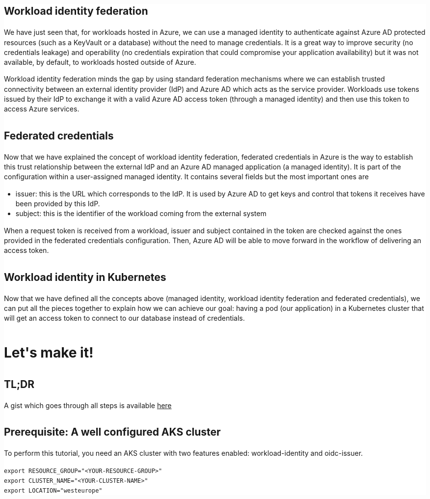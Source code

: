 Workload identity federation
----------------------------

We have just seen that, for workloads hosted in Azure, we can use a managed identity to authenticate against Azure AD protected resources (such as a KeyVault or a database) without the need to manage credentials. It is a great way to improve security (no credentials leakage) and operability (no credentials expiration that could compromise your application availability) but it was not available, by default, to workloads hosted outside of Azure. 

Workload identity federation minds the gap by using standard federation mechanisms where we can establish trusted connectivity between an external identity provider (IdP) and Azure AD which acts as the service provider. Workloads use tokens issued by their IdP to exchange it with a valid Azure AD access token (through a managed identity) and then use this token to access Azure services.

Federated credentials
---------------------

Now that we have explained the concept of workload identity federation, federated credentials in Azure is the way to establish this trust relationship between the external IdP and an Azure AD managed application (a managed identity). It is part of the configuration within a user-assigned managed identity. It contains several fields but the most important ones are 
- issuer: this is the URL which corresponds to the IdP. It is used by Azure AD to get keys and control that tokens it receives have been provided by this IdP.
- subject: this is the identifier of the workload coming from the external system

When a request token is received from a workload, issuer and subject contained in the token are checked against the ones provided in the federated credentials configuration. Then, Azure AD will be able to move forward in the workflow of delivering an access token.

Workload identity in Kubernetes
-------------------------------

Now that we have defined all the concepts above (managed identity, workload identity federation and federated credentials), we can put all the pieces together to explain how we can achieve our goal: having a pod (our application) in a Kubernetes cluster that will get an access token to connect to our database instead of credentials.


Let's make it!
==============

TL;DR
-----

A gist which goes through all steps is available [here](https://gist.github.com/alexisP/88222ce7a6ed6188e726186f4b763e23)

Prerequisite: A well configured AKS cluster
--------------------------------------------

To perform this tutorial, you need an AKS cluster with two features enabled: workload-identity and oidc-issuer.

```
export RESOURCE_GROUP="<YOUR-RESOURCE-GROUP>"
export CLUSTER_NAME="<YOUR-CLUSTER-NAME>"
export LOCATION="westeurope"    
```
